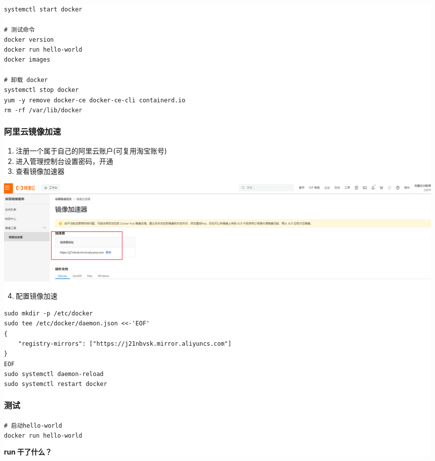 ```shell
systemctl start docker

# 测试命令
docker version
docker run hello-world
docker images

# 卸载 docker
systemctl stop docker
yum -y remove docker-ce docker-ce-cli containerd.io
rm -rf /var/lib/docker
```

### 阿里云镜像加速

1. 注册一个属于自己的阿里云账户(可复用淘宝账号)
2. 进入管理控制台设置密码，开通
3. 查看镜像加速器

![02](./imgs/Docker/02.jpg)

4. 配置镜像加速

```shell
sudo mkdir -p /etc/docker
sudo tee /etc/docker/daemon.json <<-'EOF'
{
    "registry-mirrors": ["https://j21nbvsk.mirror.aliyuncs.com"]
}
EOF
sudo systemctl daemon-reload
sudo systemctl restart docker
```

### 测试

```shell
# 启动hello-world
docker run hello-world
```

**run 干了什么？**
